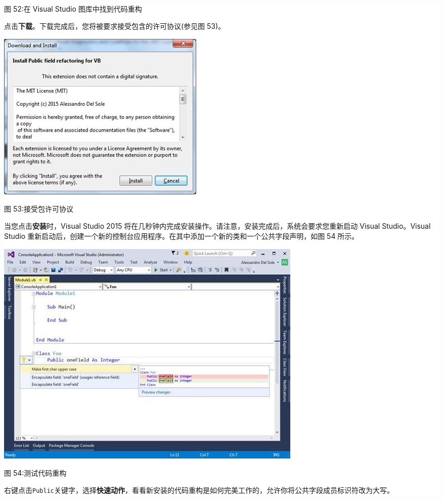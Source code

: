 图 52:在 Visual Studio 图库中找到代码重构

点击**下载**。下载完成后，您将被要求接受包含的许可协议(参见图 53)。

![](img/00057.jpeg)

图 53:接受包许可协议

当您点击**安装**时，Visual Studio 2015 将在几秒钟内完成安装操作。请注意，安装完成后，系统会要求您重新启动 Visual Studio。Visual Studio 重新启动后，创建一个新的控制台应用程序。在其中添加一个新的类和一个公共字段声明，如图 54 所示。

![](img/00058.jpeg)

图 54:测试代码重构

右键点击`Public`关键字，选择**快速动作**，看看新安装的代码重构是如何完美工作的，允许你将公共字段成员标识符改为大写。
